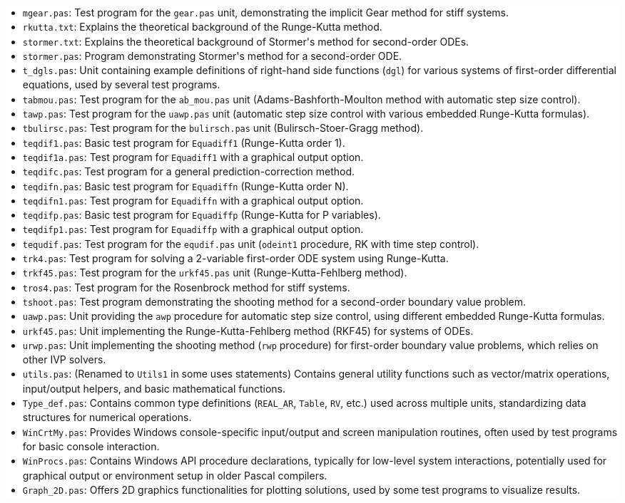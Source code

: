 *   `mgear.pas`: Test program for the `gear.pas` unit, demonstrating the implicit Gear method for stiff systems.
*   `rkutta.txt`: Explains the theoretical background of the Runge-Kutta method.
*   `stormer.txt`: Explains the theoretical background of Stormer's method for second-order ODEs.
*   `stormer.pas`: Program demonstrating Stormer's method for a second-order ODE.
*   `t_dgls.pas`: Unit containing example definitions of right-hand side functions (`dgl`) for various systems of first-order differential equations, used by several test programs.
*   `tabmou.pas`: Test program for the `ab_mou.pas` unit (Adams-Bashforth-Moulton method with automatic step size control).
*   `tawp.pas`: Test program for the `uawp.pas` unit (automatic step size control with various embedded Runge-Kutta formulas).
*   `tbulirsc.pas`: Test program for the `bulirsch.pas` unit (Bulirsch-Stoer-Gragg method).
*   `teqdif1.pas`: Basic test program for `Equadiff1` (Runge-Kutta order 1).
*   `teqdif1a.pas`: Test program for `Equadiff1` with a graphical output option.
*   `teqdifc.pas`: Test program for a general prediction-correction method.
*   `teqdifn.pas`: Basic test program for `Equadiffn` (Runge-Kutta order N).
*   `teqdifn1.pas`: Test program for `Equadiffn` with a graphical output option.
*   `teqdifp.pas`: Basic test program for `Equadiffp` (Runge-Kutta for P variables).
*   `teqdifp1.pas`: Test program for `Equadiffp` with a graphical output option.
*   `tequdif.pas`: Test program for the `equdif.pas` unit (`odeint1` procedure, RK with time step control).
*   `trk4.pas`: Test program for solving a 2-variable first-order ODE system using Runge-Kutta.
*   `trkf45.pas`: Test program for the `urkf45.pas` unit (Runge-Kutta-Fehlberg method).
*   `tros4.pas`: Test program for the Rosenbrock method for stiff systems.
*   `tshoot.pas`: Test program demonstrating the shooting method for a second-order boundary value problem.
*   `uawp.pas`: Unit providing the `awp` procedure for automatic step size control, using different embedded Runge-Kutta formulas.
*   `urkf45.pas`: Unit implementing the Runge-Kutta-Fehlberg method (RKF45) for systems of ODEs.
*   `urwp.pas`: Unit implementing the shooting method (`rwp` procedure) for first-order boundary value problems, which relies on other IVP solvers.
*   `utils.pas`: (Renamed to `Utils1` in some uses statements) Contains general utility functions such as vector/matrix operations, input/output helpers, and basic mathematical functions.
*   `Type_def.pas`: Contains common type definitions (`REAL_AR`, `Table`, `RV`, etc.) used across multiple units, standardizing data structures for numerical operations.
*   `WinCrtMy.pas`: Provides Windows console-specific input/output and screen manipulation routines, often used by test programs for basic console interaction.
*   `WinProcs.pas`: Contains Windows API procedure declarations, typically for low-level system interactions, potentially used for graphical output or environment setup in older Pascal compilers.
*   `Graph_2D.pas`: Offers 2D graphics functionalities for plotting solutions, used by some test programs to visualize results.

